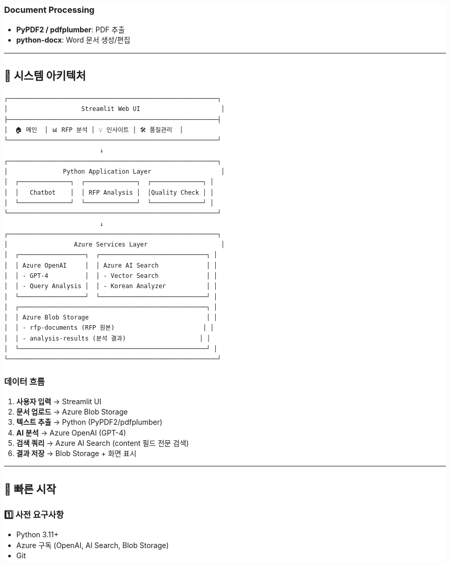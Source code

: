### Document Processing
- **PyPDF2 / pdfplumber**: PDF 추출
- **python-docx**: Word 문서 생성/편집

---

## 🔧 시스템 아키텍처

```
┌─────────────────────────────────────────────────────────┐
│                    Streamlit Web UI                      │
├─────────────────────────────────────────────────────────┤
│  🏠 메인  │ 📊 RFP 분석 │ 💡 인사이트 │ 🛠️ 품질관리  │
└─────────────────────────────────────────────────────────┘
                          ↓
┌─────────────────────────────────────────────────────────┐
│               Python Application Layer                   │
│  ┌──────────────┐  ┌──────────────┐  ┌──────────────┐ │
│  │   Chatbot    │  │ RFP Analysis │  │Quality Check │ │
│  └──────────────┘  └──────────────┘  └──────────────┘ │
└─────────────────────────────────────────────────────────┘
                          ↓
┌─────────────────────────────────────────────────────────┐
│                  Azure Services Layer                    │
│  ┌──────────────────┐  ┌─────────────────────────────┐ │
│  │ Azure OpenAI     │  │ Azure AI Search             │ │
│  │ - GPT-4          │  │ - Vector Search             │ │
│  │ - Query Analysis │  │ - Korean Analyzer           │ │
│  └──────────────────┘  └─────────────────────────────┘ │
│  ┌───────────────────────────────────────────────────┐ │
│  │ Azure Blob Storage                                │ │
│  │ - rfp-documents (RFP 원본)                        │ │
│  │ - analysis-results (분석 결과)                    │ │
│  └───────────────────────────────────────────────────┘ │
└─────────────────────────────────────────────────────────┘
```

### 데이터 흐름
1. **사용자 입력** → Streamlit UI
2. **문서 업로드** → Azure Blob Storage
3. **텍스트 추출** → Python (PyPDF2/pdfplumber)
4. **AI 분석** → Azure OpenAI (GPT-4)
5. **검색 쿼리** → Azure AI Search (content 필드 전문 검색)
6. **결과 저장** → Blob Storage + 화면 표시

---

## 🚀 빠른 시작

### 1️⃣ 사전 요구사항
- Python 3.11+
- Azure 구독 (OpenAI, AI Search, Blob Storage)
- Git
